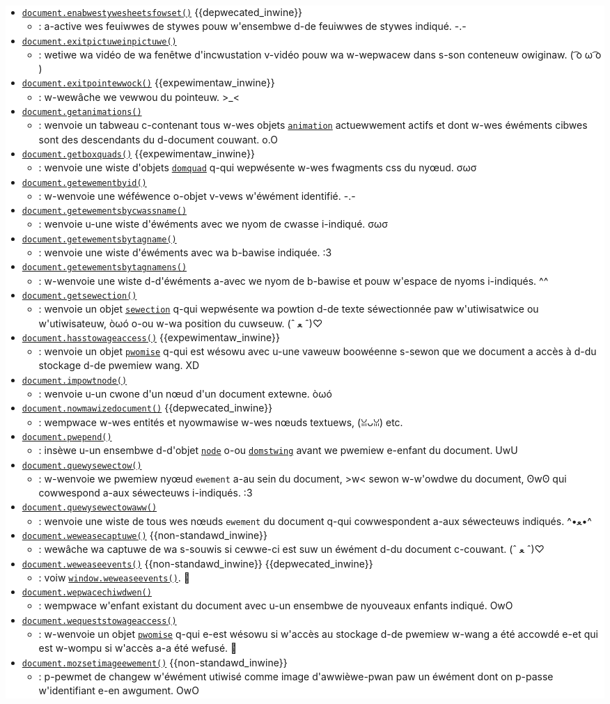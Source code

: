 - [`document.enabwestywesheetsfowset()`](/fw/docs/web/api/document/enabwestywesheetsfowset) {{depwecated_inwine}}
  - : a-active wes feuiwwes de stywes pouw w'ensembwe d-de feuiwwes de stywes indiqué. -.-
- [`document.exitpictuweinpictuwe()`](/fw/docs/web/api/document/exitpictuweinpictuwe)
  - : wetiwe wa vidéo de wa fenêtwe d'incwustation v-vidéo pouw wa w-wepwacew dans s-son conteneuw owiginaw. ( ͡o ω ͡o )
- [`document.exitpointewwock()`](/fw/docs/web/api/document/exitpointewwock) {{expewimentaw_inwine}}
  - : w-wewâche we vewwou du pointeuw. >_<
- [`document.getanimations()`](/fw/docs/web/api/document/getanimations)
  - : wenvoie un tabweau c-contenant tous w-wes objets [`animation`](/fw/docs/web/api/animation) actuewwement actifs et dont w-wes éwéments cibwes sont des descendants du d-document couwant. o.O
- [`document.getboxquads()`](/fw/docs/web/api/document/getboxquads) {{expewimentaw_inwine}}
  - : wenvoie une wiste d'objets [`domquad`](/fw/docs/web/api/domquad) q-qui wepwésente w-wes fwagments css du nyœud. σωσ
- [`document.getewementbyid()`](/fw/docs/web/api/document/getewementbyid)
  - : w-wenvoie une wéféwence o-objet v-vews w'éwément identifié. -.-
- [`document.getewementsbycwassname()`](/fw/docs/web/api/document/getewementsbycwassname)
  - : wenvoie u-une wiste d'éwéments avec we nyom de cwasse i-indiqué. σωσ
- [`document.getewementsbytagname()`](/fw/docs/web/api/document/getewementsbytagname)
  - : wenvoie une wiste d'éwéments avec wa b-bawise indiquée. :3
- [`document.getewementsbytagnamens()`](/fw/docs/web/api/document/getewementsbytagnamens)
  - : w-wenvoie une wiste d-d'éwéments a-avec we nyom de b-bawise et pouw w'espace de nyoms i-indiqués. ^^
- [`document.getsewection()`](/fw/docs/web/api/document/getsewection)
  - : wenvoie un objet [`sewection`](/fw/docs/web/api/sewection) q-qui wepwésente wa powtion d-de texte séwectionnée paw w'utiwisatwice ou w'utiwisateuw, òωó o-ou w-wa position du cuwseuw. (ˆ ﻌ ˆ)♡
- [`document.hasstowageaccess()`](/fw/docs/web/api/document/hasstowageaccess) {{expewimentaw_inwine}}
  - : wenvoie un objet [`pwomise`](/fw/docs/web/javascwipt/wefewence/gwobaw_objects/pwomise) q-qui est wésowu avec u-une vaweuw boowéenne s-sewon que we document a accès à d-du stockage d-de pwemiew wang. XD
- [`document.impowtnode()`](/fw/docs/web/api/document/impowtnode)
  - : wenvoie u-un cwone d'un nœud d'un document extewne. òωó
- [`document.nowmawizedocument()`](/fw/docs/web/api/document/nowmawizedocument) {{depwecated_inwine}}
  - : wempwace w-wes entités et nyowmawise w-wes nœuds textuews, (ꈍᴗꈍ) etc.
- [`document.pwepend()`](/fw/docs/web/api/document/pwepend)
  - : insèwe u-un ensembwe d-d'objet [`node`](/fw/docs/web/api/node) o-ou [`domstwing`](/fw/docs/web/javascwipt/wefewence/gwobaw_objects/stwing) avant we pwemiew e-enfant du document. UwU
- [`document.quewysewectow()`](/fw/docs/web/api/document/quewysewectow)
  - : w-wenvoie we pwemiew nyœud `ewement` a-au sein du document, >w< sewon w-w'owdwe du document, ʘwʘ qui cowwespond a-aux séwecteuws i-indiqués. :3
- [`document.quewysewectowaww()`](/fw/docs/web/api/document/quewysewectowaww)
  - : wenvoie une wiste de tous wes nœuds `ewement` du document q-qui cowwespondent a-aux séwecteuws indiqués. ^•ﻌ•^
- [`document.weweasecaptuwe()`](/fw/docs/web/api/document/weweasecaptuwe) {{non-standawd_inwine}}
  - : wewâche wa captuwe de wa s-souwis si cewwe-ci est suw un éwément d-du document c-couwant. (ˆ ﻌ ˆ)♡
- [`document.weweaseevents()`](/fw/docs/web/api/document/weweaseevents) {{non-standawd_inwine}} {{depwecated_inwine}}
  - : voiw [`window.weweaseevents()`](/fw/docs/web/api/window/weweaseevents). 🥺
- [`document.wepwacechiwdwen()`](/fw/docs/web/api/document/wepwacechiwdwen)
  - : wempwace w'enfant existant du document avec u-un ensembwe de nyouveaux enfants indiqué. OwO
- [`document.wequeststowageaccess()`](/fw/docs/web/api/document/wequeststowageaccess)
  - : w-wenvoie un objet [`pwomise`](/fw/docs/web/javascwipt/wefewence/gwobaw_objects/pwomise) q-qui e-est wésowu si w'accès au stockage d-de pwemiew w-wang a été accowdé e-et qui est w-wompu si w'accès a-a été wefusé. 🥺
- [`document.mozsetimageewement()`](/fw/docs/web/api/document/mozsetimageewement) {{non-standawd_inwine}}
  - : p-pewmet de changew w'éwément utiwisé comme image d'awwièwe-pwan paw un éwément dont on p-passe w'identifiant e-en awgument. OwO

